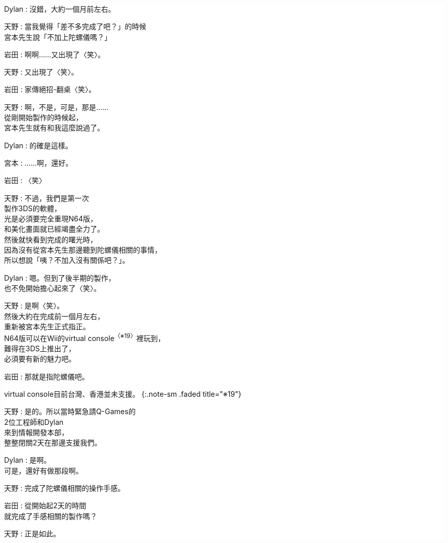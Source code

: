 Dylan
: 沒錯，大約一個月前左右。

天野
: 當我覺得「差不多完成了吧？」的時候<br>宮本先生說「不加上陀螺儀嗎？」

岩田
: 啊啊……又出現了〈笑〉。

天野
: 又出現了〈笑〉。

岩田
: 家傳絕招-翻桌〈笑〉。

天野
: 啊，不是，可是，那是……<br>從剛開始製作的時候起，<br>宮本先生就有和我這麼說過了。

Dylan
: 的確是這樣。

宮本
: ……啊，還好。

岩田
: 〈笑〉

天野
: 不過，我們是第一次<br>製作3DS的軟體，<br>光是必須要完全重現N64版，<br>和美化畫面就已經竭盡全力了。<br>然後就快看到完成的曙光時，<br>因為沒有從宮本先生那邊聽到陀螺儀相關的事情，<br>所以想說「咦？不加入沒有關係吧？」。

Dylan
: 嗯。但到了後半期的製作，<br>也不免開始擔心起來了〈笑〉。

天野
: 是啊〈笑〉。<br>然後大約在完成前一個月左右，<br>重新被宮本先生正式指正。<br>N64版可以在Wii的virtual console<sup>〈※19〉</sup>裡玩到，<br>難得在3DS上推出了，<br>必須要有新的魅力吧。

岩田
: 那就是指陀螺儀吧。


virtual console目前台灣、香港並未支援。
{:.note-sm .faded title="※19"}


天野
: 是的。所以當時緊急請Q-Games的<br>2位工程師和Dylan<br>來到情報開發本部，<br>整整閉關2天在那邊支援我們。

Dylan
: 是啊。<br>可是，還好有做那段啊。

天野
: 完成了陀螺儀相關的操作手感。

岩田
: 從開始起2天的時間<br>就完成了手感相關的製作嗎？

天野
: 正是如此。
